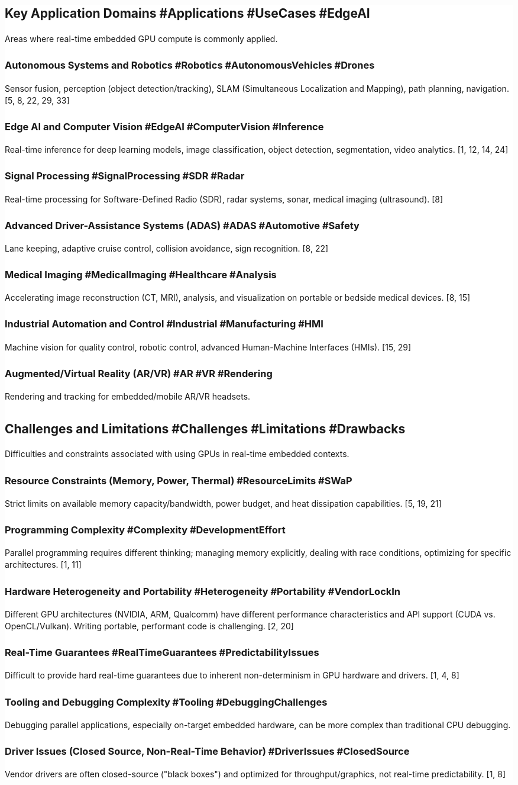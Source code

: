 ## Key Application Domains #Applications #UseCases #EdgeAI
Areas where real-time embedded GPU compute is commonly applied.
### Autonomous Systems and Robotics #Robotics #AutonomousVehicles #Drones
Sensor fusion, perception (object detection/tracking), SLAM (Simultaneous Localization and Mapping), path planning, navigation. [5, 8, 22, 29, 33]
### Edge AI and Computer Vision #EdgeAI #ComputerVision #Inference
Real-time inference for deep learning models, image classification, object detection, segmentation, video analytics. [1, 12, 14, 24]
### Signal Processing #SignalProcessing #SDR #Radar
Real-time processing for Software-Defined Radio (SDR), radar systems, sonar, medical imaging (ultrasound). [8]
### Advanced Driver-Assistance Systems (ADAS) #ADAS #Automotive #Safety
Lane keeping, adaptive cruise control, collision avoidance, sign recognition. [8, 22]
### Medical Imaging #MedicalImaging #Healthcare #Analysis
Accelerating image reconstruction (CT, MRI), analysis, and visualization on portable or bedside medical devices. [8, 15]
### Industrial Automation and Control #Industrial #Manufacturing #HMI
Machine vision for quality control, robotic control, advanced Human-Machine Interfaces (HMIs). [15, 29]
### Augmented/Virtual Reality (AR/VR) #AR #VR #Rendering
Rendering and tracking for embedded/mobile AR/VR headsets.

## Challenges and Limitations #Challenges #Limitations #Drawbacks
Difficulties and constraints associated with using GPUs in real-time embedded contexts.
### Resource Constraints (Memory, Power, Thermal) #ResourceLimits #SWaP
Strict limits on available memory capacity/bandwidth, power budget, and heat dissipation capabilities. [5, 19, 21]
### Programming Complexity #Complexity #DevelopmentEffort
Parallel programming requires different thinking; managing memory explicitly, dealing with race conditions, optimizing for specific architectures. [1, 11]
### Hardware Heterogeneity and Portability #Heterogeneity #Portability #VendorLockIn
Different GPU architectures (NVIDIA, ARM, Qualcomm) have different performance characteristics and API support (CUDA vs. OpenCL/Vulkan). Writing portable, performant code is challenging. [2, 20]
### Real-Time Guarantees #RealTimeGuarantees #PredictabilityIssues
Difficult to provide hard real-time guarantees due to inherent non-determinism in GPU hardware and drivers. [1, 4, 8]
### Tooling and Debugging Complexity #Tooling #DebuggingChallenges
Debugging parallel applications, especially on-target embedded hardware, can be more complex than traditional CPU debugging.
### Driver Issues (Closed Source, Non-Real-Time Behavior) #DriverIssues #ClosedSource
Vendor drivers are often closed-source ("black boxes") and optimized for throughput/graphics, not real-time predictability. [1, 8]
